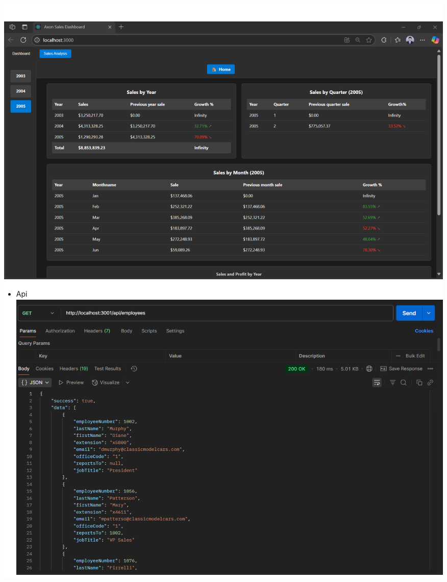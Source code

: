 <br><div style=width:500;>![ss](assets/fe4.png)</div>

- Api
<br><div style=width:500;>![ss](assets/apiempl.png)</div>